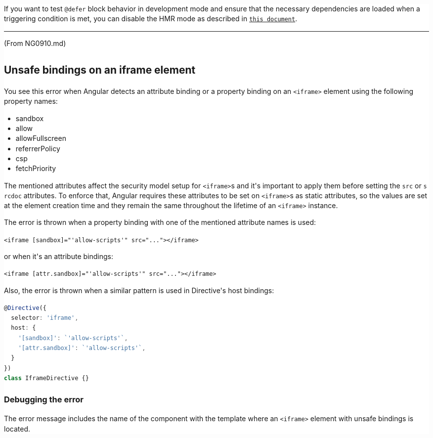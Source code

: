 If you want to test `@defer` block behavior in development mode and ensure that
the necessary dependencies are loaded when a triggering condition is met, you can
disable the HMR mode as described in [`this document`](/tools/cli/build-system-migration#hot-module-replacement).

---


(From NG0910.md)

## Unsafe bindings on an iframe element

You see this error when Angular detects an attribute binding or a property binding on an `<iframe>` element using the following property names:

* sandbox
* allow
* allowFullscreen
* referrerPolicy
* csp
* fetchPriority

The mentioned attributes affect the security model setup for `<iframe>`s
and it's important to apply them before setting the `src` or `srcdoc` attributes.
To enforce that, Angular requires these attributes to be set on `<iframe>`s as
static attributes, so the values are set at the element creation time and they
remain the same throughout the lifetime of an `<iframe>` instance.

The error is thrown when a property binding with one of the mentioned attribute names is used:

```angular-html
<iframe [sandbox]="'allow-scripts'" src="..."></iframe>
```

or when it's an attribute bindings:

```angular-html
<iframe [attr.sandbox]="'allow-scripts'" src="..."></iframe>
```

Also, the error is thrown when a similar pattern is used in Directive's host bindings:

```typescript
@Directive({
  selector: 'iframe',
  host: {
    '[sandbox]': `'allow-scripts'`,
    '[attr.sandbox]': `'allow-scripts'`,
  }
})
class IframeDirective {}
```

### Debugging the error

The error message includes the name of the component with the template where
an `<iframe>` element with unsafe bindings is located.


[GuideI18nCommonPrepareMarkTextInComponentTemplate]: guide/i18n/prepare#mark-text-in-component-template "Mark text in component template - Prepare component for translation | Angular"